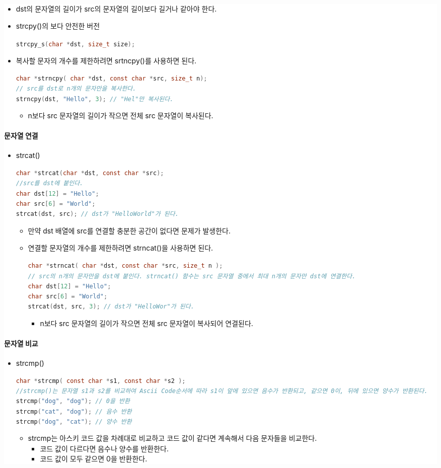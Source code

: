   * dst의 문자열의 길이가 src의 문자열의 길이보다 길거나 같아야 한다.

  * strcpy()의 보다 안전한 버전

    ```c
    strcpy_s(char *dst, size_t size);
    ```

  * 복사할 문자의 개수를 제한하려면 srtncpy()를 사용하면 된다.

    ```c
    char *strncpy( char *dst, const char *src, size_t n);
    // src를 dst로 n개의 문자만을 복사한다.
    strncpy(dst, "Hello", 3); // "Hel"만 복사된다.
    ```

    * n보다 src 문자열의 길이가 작으면 전체 src 문자열이 복사된다.

#### 문자열 연결

* strcat()

  ```c
  char *strcat(char *dst, const char *src);
  //src를 dst에 붙인다.
  char dst[12] = "Hello";
  char src[6] = "World";
  strcat(dst, src); // dst가 "HelloWorld"가 된다.
  ```

  * 만약 dst 배열에 src를 연결할 충분한 공간이 없다면 문제가 발생한다.

  * 연결할 문자열의 개수를 제한하려면 strncat()을 사용하면 된다.

    ``` c
    char *strncat( char *dst, const char *src, size_t n );
    // src의 n개의 문자만을 dst에 붙인다. strncat() 함수는 src 문자열 중에서 최대 n개의 문자만 dst에 연결한다.
    char dst[12] = "Hello";
    char src[6] = "World";
    strcat(dst, src, 3); // dst가 "HelloWor"가 된다.
    ```

    * n보다 src 문자열의 길이가 작으면 전체 src 문자열이 복사되어 연결된다.

#### 문자열 비교

* strcmp()

  ```c
  char *strcmp( const char *s1, const char *s2 );
  //strcmp()는 문자열 s1과 s2를 비교하여 Ascii Code순서에 따라 s1이 앞에 있으면 음수가 반환되고, 같으면 0이, 뒤에 있으면 양수가 반환된다.
  strcmp("dog", "dog"); // 0을 반환
  strcmp("cat", "dog"); // 음수 반환
  strcmp("dog", "cat"); // 양수 반환
  ```

  * strcmp는 아스키 코드 값을 차례대로 비교하고 코드 값이 같다면 계속해서 다음 문자들을 비교한다.
    * 코드 값이 다르다면 음수나 양수를 반환한다.
    * 코드 값이 모두 같으면 0을 반환한다.

